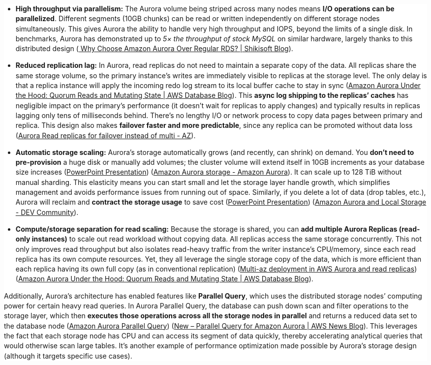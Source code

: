 - **High throughput via parallelism:** The Aurora volume being striped across many nodes means **I/O operations can be parallelized**. Different segments (10GB chunks) can be read or written independently on different storage nodes simultaneously. This gives Aurora the ability to handle very high throughput and IOPS, beyond the limits of a single disk. In benchmarks, Aurora has demonstrated up to _5× the throughput of stock MySQL_ on similar hardware, largely thanks to this distributed design ([ Why Choose Amazon Aurora Over Regular RDS? | Shikisoft Blog](https://blog.shikisoft.com/why-choose-aurora-over-regular-rds/#:~:text=Aurora%E2%80%99s%20performance%20is%20better%20and,more%20consistent%20than%20Amazon%20RDS)).

- **Reduced replication lag:** In Aurora, read replicas do not need to maintain a separate copy of the data. All replicas share the same storage volume, so the primary instance’s writes are immediately visible to replicas at the storage level. The only delay is that a replica instance will apply the incoming redo log stream to its local buffer cache to stay in sync ([Amazon Aurora Under the Hood: Quorum Reads and Mutating State | AWS Database Blog](https://aws.amazon.com/blogs/database/amazon-aurora-under-the-hood-quorum-reads-and-mutating-state/#:~:text=read%20replicas,without%20loss%20of%20data%20or)). This **async log shipping to the replicas’ caches** has negligible impact on the primary’s performance (it doesn’t wait for replicas to apply changes) and typically results in replicas lagging only tens of milliseconds behind. There’s no lengthy I/O or network process to copy data pages between primary and replica. This design also makes **failover faster and more predictable**, since any replica can be promoted without data loss ([Aurora Read replicas for failover instead of multi - AZ](https://repost.aws/questions/QU55de583lR_6INgzuawwHRw/aurora-read-replicas-for-failover-instead-of-multi-az#:~:text=Aurora%20Read%20replicas%20for%20failover,AZ%20is%20very%20much%20applicable)).

- **Automatic storage scaling:** Aurora’s storage automatically grows (and recently, can shrink) on demand. You **don’t need to pre-provision** a huge disk or manually add volumes; the cluster volume will extend itself in 10GB increments as your database size increases ([PowerPoint Presentation](https://d1.awsstatic.com/events/reinvent/2020/Amazon_Aurora_storage_demystified_DAT401.pdf#:~:text=Database%20resizing%20Volume%20size%20increases,storage%20usage%3A%20Volume%20Bytes%20Used)) ([Amazon Aurora storage - Amazon Aurora](https://docs.aws.amazon.com/AmazonRDS/latest/AuroraUserGuide/Aurora.Overview.StorageReliability.html#:~:text=Aurora%20cluster%20volumes%20automatically%20grow,are%20reliability%20and%20high%20availability)). It can scale up to 128 TiB without manual sharding. This elasticity means you can start small and let the storage layer handle growth, which simplifies management and avoids performance issues from running out of space. Similarly, if you delete a lot of data (drop tables, etc.), Aurora will reclaim and **contract the storage usage** to save cost ([PowerPoint Presentation](https://d1.awsstatic.com/events/reinvent/2020/Amazon_Aurora_storage_demystified_DAT401.pdf#:~:text=Example%3A%20Database%20resizing)) ([Amazon Aurora and Local Storage - DEV Community](https://dev.to/aws-builders/amazon-aurora-and-local-storage-50of#:~:text=architecture,Please%20refer%20to)).

- **Compute/storage separation for read scaling:** Because the storage is shared, you can **add multiple Aurora Replicas (read-only instances)** to scale out read workload without copying data. All replicas access the same storage concurrently. This not only improves read throughput but also isolates read-heavy traffic from the writer instance’s CPU/memory, since each read replica has its own compute resources. Yet, they all leverage the single storage copy of the data, which is more efficient than each replica having its own full copy (as in conventional replication) ([Multi-az deployment in AWS Aurora and read replicas](https://stackoverflow.com/questions/34016947/multi-az-deployment-in-aws-aurora-and-read-replicas#:~:text=Unlike%20other%20RDS%20offerings%2C%20read,each%20of%20three%20availability%20zones)) ([Amazon Aurora Under the Hood: Quorum Reads and Mutating State | AWS Database Blog](https://aws.amazon.com/blogs/database/amazon-aurora-under-the-hood-quorum-reads-and-mutating-state/#:~:text=read%20replicas,without%20loss%20of%20data%20or)).

Additionally, Aurora’s architecture has enabled features like **Parallel Query**, which uses the distributed storage nodes’ computing power for certain heavy read queries. In Aurora Parallel Query, the database can push down scan and filter operations to the storage layer, which then **executes those operations across all the storage nodes in parallel** and returns a reduced data set to the database node ([Amazon Aurora Parallel Query](https://aws.amazon.com/rds/aurora/parallel-query/#:~:text=Queries%20are%20also%20slowed%20down,less%20data%20over%20the%20network)) ([New – Parallel Query for Amazon Aurora | AWS News Blog](https://aws.amazon.com/blogs/aws/new-parallel-query-for-amazon-aurora/#:~:text=New%20%E2%80%93%20Parallel%20Query%20for,storage%20nodes%2C%20with%20speed)). This leverages the fact that each storage node has CPU and can access its segment of data quickly, thereby accelerating analytical queries that would otherwise scan large tables. It’s another example of performance optimization made possible by Aurora’s storage design (although it targets specific use cases).
